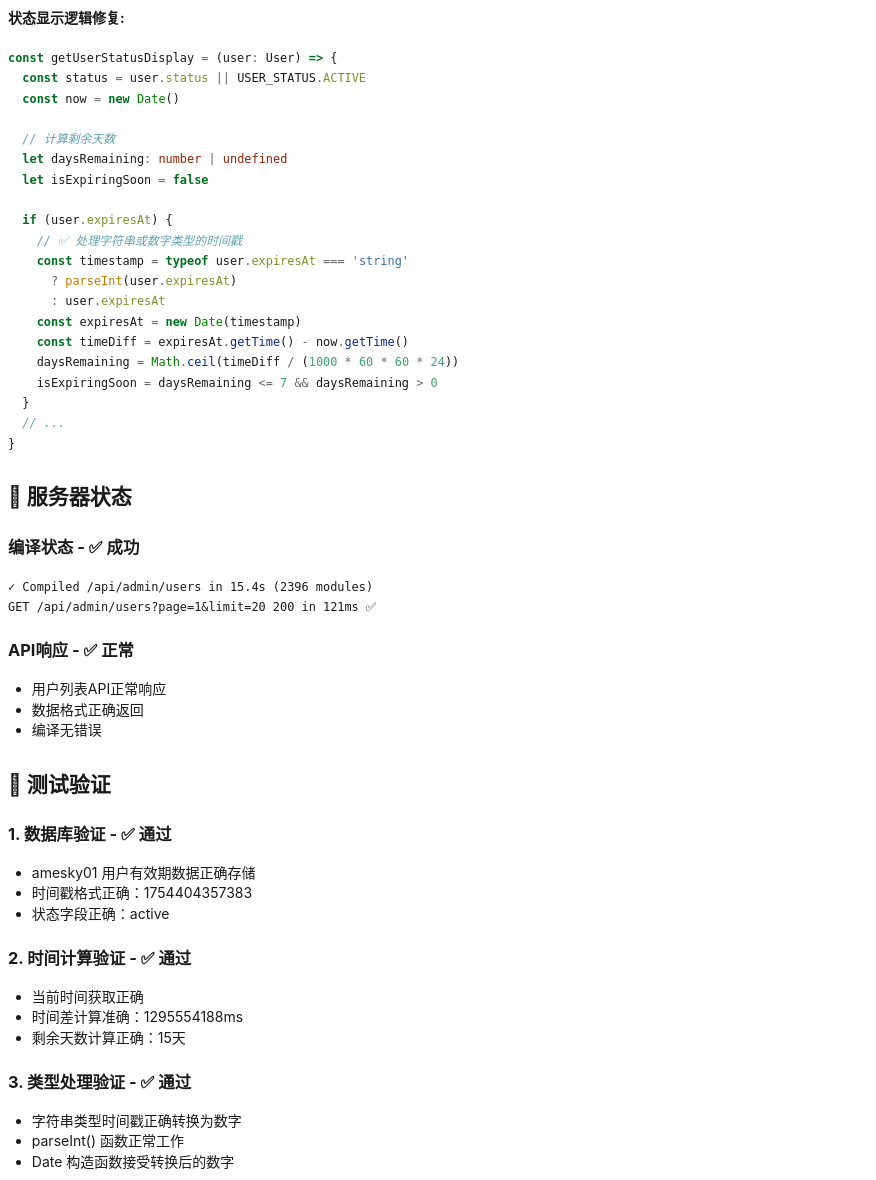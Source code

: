 #### **状态显示逻辑修复**:
```typescript
const getUserStatusDisplay = (user: User) => {
  const status = user.status || USER_STATUS.ACTIVE
  const now = new Date()

  // 计算剩余天数
  let daysRemaining: number | undefined
  let isExpiringSoon = false

  if (user.expiresAt) {
    // ✅ 处理字符串或数字类型的时间戳
    const timestamp = typeof user.expiresAt === 'string' 
      ? parseInt(user.expiresAt) 
      : user.expiresAt
    const expiresAt = new Date(timestamp)
    const timeDiff = expiresAt.getTime() - now.getTime()
    daysRemaining = Math.ceil(timeDiff / (1000 * 60 * 60 * 24))
    isExpiringSoon = daysRemaining <= 7 && daysRemaining > 0
  }
  // ...
}
```

## 🚀 **服务器状态**

### **编译状态** - ✅ **成功**
```
✓ Compiled /api/admin/users in 15.4s (2396 modules)
GET /api/admin/users?page=1&limit=20 200 in 121ms ✅
```

### **API响应** - ✅ **正常**
- 用户列表API正常响应
- 数据格式正确返回
- 编译无错误

## 🧪 **测试验证**

### **1. 数据库验证** - ✅ **通过**
- amesky01 用户有效期数据正确存储
- 时间戳格式正确：1754404357383
- 状态字段正确：active

### **2. 时间计算验证** - ✅ **通过**
- 当前时间获取正确
- 时间差计算准确：1295554188ms
- 剩余天数计算正确：15天

### **3. 类型处理验证** - ✅ **通过**
- 字符串类型时间戳正确转换为数字
- parseInt() 函数正常工作
- Date 构造函数接受转换后的数字
